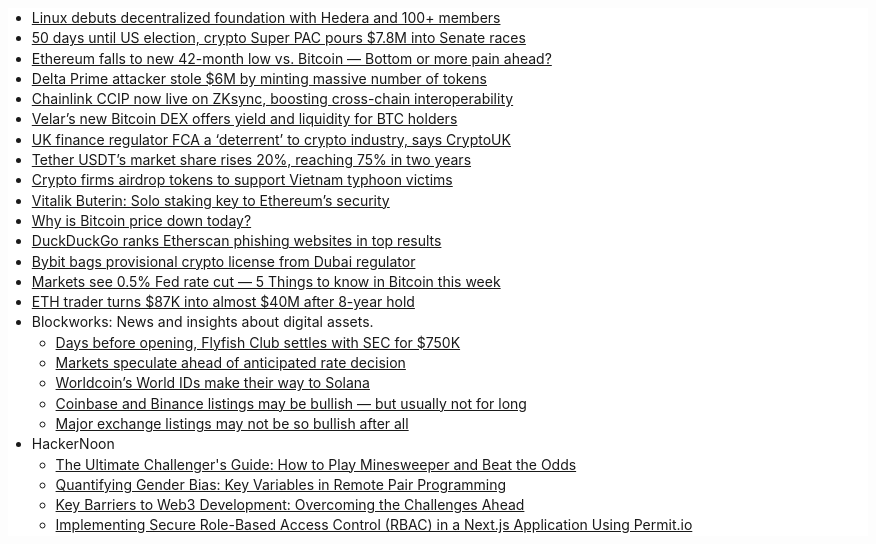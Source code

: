   - [Linux debuts decentralized foundation with Hedera and 100+ members](https://cointelegraph.com/news/linux-foundation-decentralized-trust-hedera-hyperledger?utm_source=rss_feed&utm_medium=rss&utm_campaign=rss_partner_inbound)
  - [50 days until US election, crypto Super PAC pours $7.8M into Senate races](https://cointelegraph.com/news/crypto-pac-michigan-arizona-senate-election-funding?utm_source=rss_feed&utm_medium=rss&utm_campaign=rss_partner_inbound)
  - [Ethereum falls to new 42-month low vs. Bitcoin — Bottom or more pain ahead?](https://cointelegraph.com/news/ethereum-40-month-low-bitcoin-bottom?utm_source=rss_feed&utm_medium=rss&utm_campaign=rss_partner_inbound)
  - [Delta Prime attacker stole $6M by minting massive number of tokens](https://cointelegraph.com/news/delta-prime-attack-6m-mint-tokens?utm_source=rss_feed&utm_medium=rss&utm_campaign=rss_partner_inbound)
  - [Chainlink CCIP now live on ZKsync, boosting cross-chain interoperability](https://cointelegraph.com/news/chainlink-ccip-live-zksync-cross-chain?utm_source=rss_feed&utm_medium=rss&utm_campaign=rss_partner_inbound)
  - [Velar’s new Bitcoin DEX offers yield and liquidity for BTC holders](https://cointelegraph.com/news/velar-launches-bitcoin-perp-dex?utm_source=rss_feed&utm_medium=rss&utm_campaign=rss_partner_inbound)
  - [UK finance regulator FCA a ‘deterrent’ to crypto industry, says CryptoUK](https://cointelegraph.com/news/uk-finance-regulator-fca-crypto-industry?utm_source=rss_feed&utm_medium=rss&utm_campaign=rss_partner_inbound)
  - [Tether USDT’s market share rises 20%, reaching 75% in two years](https://cointelegraph.com/news/tether-usdt-stablecoin-market-share-crypto?utm_source=rss_feed&utm_medium=rss&utm_campaign=rss_partner_inbound)
  - [Crypto firms airdrop tokens to support Vietnam typhoon victims](https://cointelegraph.com/news/crypto-aid-vietnam-typhoon-yagi?utm_source=rss_feed&utm_medium=rss&utm_campaign=rss_partner_inbound)
  - [Vitalik Buterin: Solo staking key to Ethereum’s security](https://cointelegraph.com/news/vitalik-buterin-solo-staking-ethereum-security?utm_source=rss_feed&utm_medium=rss&utm_campaign=rss_partner_inbound)
  - [Why is Bitcoin price down today?](https://cointelegraph.com/news/why-is-bitcoin-price-down-today?utm_source=rss_feed&utm_medium=rss&utm_campaign=rss_partner_inbound)
  - [DuckDuckGo ranks Etherscan phishing websites in top results](https://cointelegraph.com/news/duckduckgo-phishing-scam-targets-etherscan-users?utm_source=rss_feed&utm_medium=rss&utm_campaign=rss_partner_inbound)
  - [Bybit bags provisional crypto license from Dubai regulator](https://cointelegraph.com/news/bybit-bags-provisional-crypto-license-dubai?utm_source=rss_feed&utm_medium=rss&utm_campaign=rss_partner_inbound)
  - [Markets see 0.5% Fed rate cut — 5 Things to know in Bitcoin this week](https://cointelegraph.com/news/markets-see-0-5-fed-rate-cut-5-things-bitcoin-this-week?utm_source=rss_feed&utm_medium=rss&utm_campaign=rss_partner_inbound)
  - [ETH trader turns $87K into almost $40M after 8-year hold](https://cointelegraph.com/news/eth-whale-gains-40-million-8-years?utm_source=rss_feed&utm_medium=rss&utm_campaign=rss_partner_inbound)
- Blockworks: News and insights about digital assets.
  - [Days before opening, Flyfish Club settles with SEC for $750K](https://blockworks.co/news/flyfish-settlement-sec-nfts)
  - [Markets speculate ahead of anticipated rate decision](https://blockworks.co/news/on-the-margin-newsletter-fed-week)
  - [Worldcoin’s World IDs make their way to Solana](https://blockworks.co/news/lightspeed-newsletter-worldcoin-id-solana)
  - [Coinbase and Binance listings may be bullish — but usually not for long](https://blockworks.co/news/major-exchange-listings-coinbase-binance)
  - [Major exchange listings may not be so bullish after all](https://blockworks.co/news/empire-newsletter-exchange-listings)
- HackerNoon
  - [The Ultimate Challenger's Guide: How to Play Minesweeper and Beat the Odds](https://hackernoon.com/the-ultimate-challengers-guide-how-to-play-minesweeper-and-beat-the-odds?source=rss)
  - [Quantifying Gender Bias: Key Variables in Remote Pair Programming](https://hackernoon.com/quantifying-gender-bias-key-variables-in-remote-pair-programming?source=rss)
  - [Key Barriers to Web3 Development: Overcoming the Challenges Ahead](https://hackernoon.com/key-barriers-to-web3-development-overcoming-the-challenges-ahead?source=rss)
  - [Implementing Secure Role-Based Access Control (RBAC) in a Next.js Application Using Permit.io](https://hackernoon.com/implementing-secure-role-based-access-control-rbac-in-a-nextjs-application-using-permitio?source=rss)
